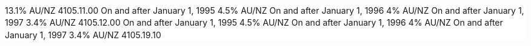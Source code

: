 </td>
<td>13.1% AU/NZ

</td>
</tr>
<tr>
<td>4105.11.00

</td>
<td>On and after January 1, 1995

</td>
<td>4.5% AU/NZ

</td>
</tr>
<tr>
<td>On and after January 1, 1996

</td>
<td>4% AU/NZ

</td>
</tr>
<tr>
<td>On and after January 1, 1997

</td>
<td>3.4% AU/NZ

</td>
</tr>
<tr>
<td>4105.12.00

</td>
<td>On and after January 1, 1995

</td>
<td>4.5% AU/NZ

</td>
</tr>
<tr>
<td>On and after January 1, 1996

</td>
<td>4% AU/NZ

</td>
</tr>
<tr>
<td>On and after January 1, 1997

</td>
<td>3.4% AU/NZ

</td>
</tr>
<tr>
<td>4105.19.10
